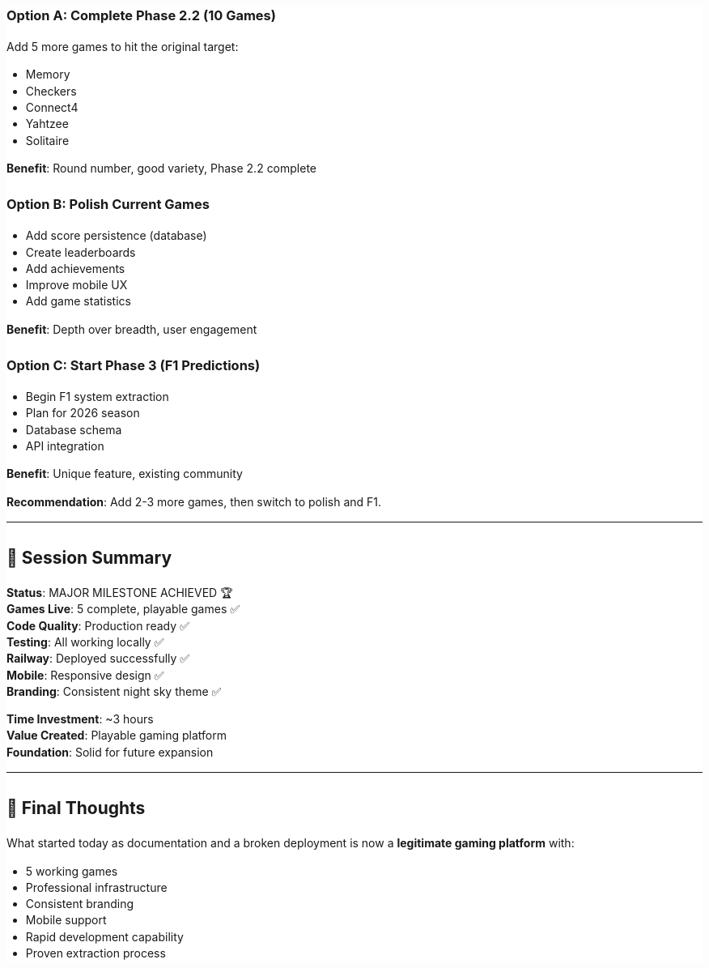 ### Option A: Complete Phase 2.2 (10 Games)
Add 5 more games to hit the original target:
- Memory
- Checkers
- Connect4
- Yahtzee
- Solitaire

**Benefit**: Round number, good variety, Phase 2.2 complete

### Option B: Polish Current Games
- Add score persistence (database)
- Create leaderboards
- Add achievements
- Improve mobile UX
- Add game statistics

**Benefit**: Depth over breadth, user engagement

### Option C: Start Phase 3 (F1 Predictions)
- Begin F1 system extraction
- Plan for 2026 season
- Database schema
- API integration

**Benefit**: Unique feature, existing community

**Recommendation**: Add 2-3 more games, then switch to polish and F1.

---

## 🏁 Session Summary

**Status**: MAJOR MILESTONE ACHIEVED 🏆  
**Games Live**: 5 complete, playable games ✅  
**Code Quality**: Production ready ✅  
**Testing**: All working locally ✅  
**Railway**: Deployed successfully ✅  
**Mobile**: Responsive design ✅  
**Branding**: Consistent night sky theme ✅  

**Time Investment**: ~3 hours  
**Value Created**: Playable gaming platform  
**Foundation**: Solid for future expansion  

---

## 🌟 Final Thoughts

What started today as documentation and a broken deployment is now a **legitimate gaming platform** with:

- 5 working games
- Professional infrastructure
- Consistent branding
- Mobile support
- Rapid development capability
- Proven extraction process
